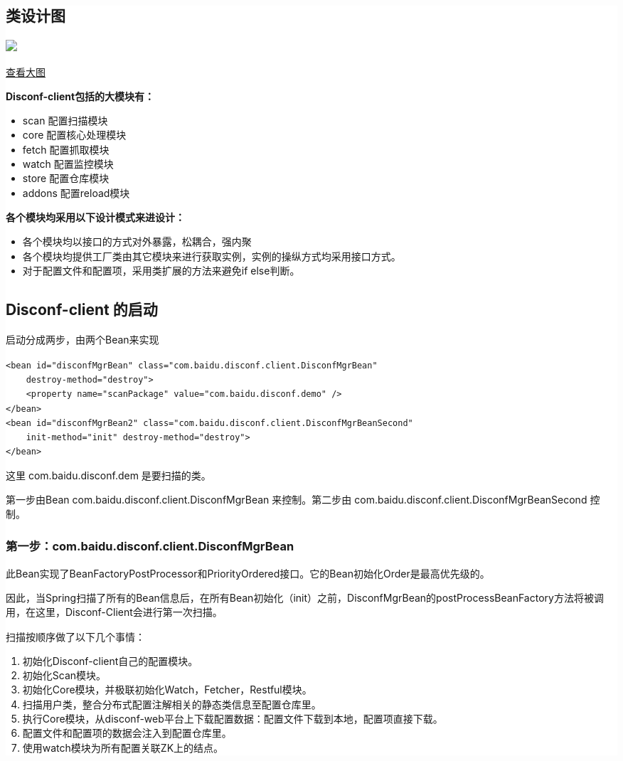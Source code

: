 ## 类设计图 ##

![](http://ww4.sinaimg.cn/bmiddle/60c9620fgw1ej0ycv2fjbj21ao0u8441.jpg)

[查看大图](http://ww4.sinaimg.cn/mw1024/60c9620fgw1ej0ycv2fjbj21ao0u8441.jpg)

**Disconf-client包括的大模块有：**

- scan 配置扫描模块
- core 配置核心处理模块
- fetch 配置抓取模块
- watch 配置监控模块
- store 配置仓库模块
- addons 配置reload模块

**各个模块均采用以下设计模式来进设计：**

- 各个模块均以接口的方式对外暴露，松耦合，强内聚
- 各个模块均提供工厂类由其它模块来进行获取实例，实例的操纵方式均采用接口方式。
- 对于配置文件和配置项，采用类扩展的方法来避免if else判断。

## Disconf-client 的启动  ##

启动分成两步，由两个Bean来实现

    <bean id="disconfMgrBean" class="com.baidu.disconf.client.DisconfMgrBean"
        destroy-method="destroy">
        <property name="scanPackage" value="com.baidu.disconf.demo" />
    </bean>
    <bean id="disconfMgrBean2" class="com.baidu.disconf.client.DisconfMgrBeanSecond"
        init-method="init" destroy-method="destroy">
    </bean>

这里 com.baidu.disconf.dem 是要扫描的类。

第一步由Bean com.baidu.disconf.client.DisconfMgrBean 来控制。第二步由 com.baidu.disconf.client.DisconfMgrBeanSecond 控制。

### 第一步：com.baidu.disconf.client.DisconfMgrBean ###

此Bean实现了BeanFactoryPostProcessor和PriorityOrdered接口。它的Bean初始化Order是最高优先级的。

因此，当Spring扫描了所有的Bean信息后，在所有Bean初始化（init）之前，DisconfMgrBean的postProcessBeanFactory方法将被调用，在这里，Disconf-Client会进行第一次扫描。

扫描按顺序做了以下几个事情：

1. 初始化Disconf-client自己的配置模块。
2. 初始化Scan模块。
3. 初始化Core模块，并极联初始化Watch，Fetcher，Restful模块。
4. 扫描用户类，整合分布式配置注解相关的静态类信息至配置仓库里。
5. 执行Core模块，从disconf-web平台上下载配置数据：配置文件下载到本地，配置项直接下载。
6. 配置文件和配置项的数据会注入到配置仓库里。
7. 使用watch模块为所有配置关联ZK上的结点。
